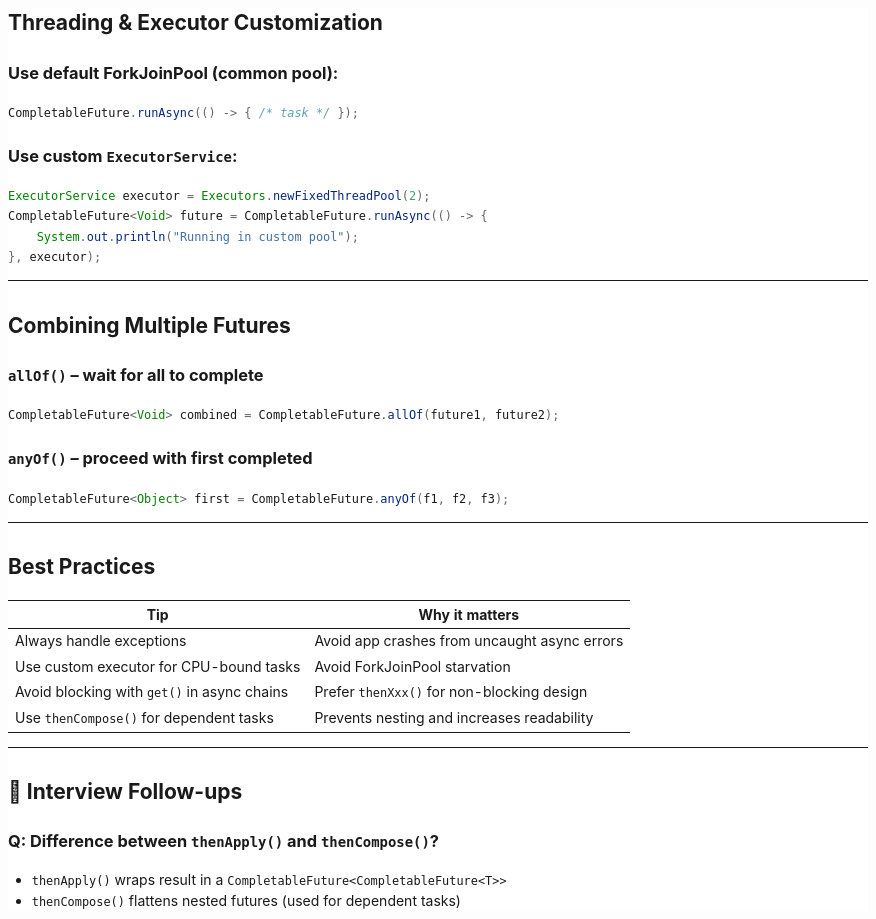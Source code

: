 ## Threading & Executor Customization

### Use default ForkJoinPool (common pool):
```java
CompletableFuture.runAsync(() -> { /* task */ });
```

### Use custom `ExecutorService`:
```java
ExecutorService executor = Executors.newFixedThreadPool(2);
CompletableFuture<Void> future = CompletableFuture.runAsync(() -> {
    System.out.println("Running in custom pool");
}, executor);
```

---

## Combining Multiple Futures

### `allOf()` – wait for all to complete
```java
CompletableFuture<Void> combined = CompletableFuture.allOf(future1, future2);
```

### `anyOf()` – proceed with first completed
```java
CompletableFuture<Object> first = CompletableFuture.anyOf(f1, f2, f3);
```

---

## Best Practices

| Tip                                          | Why it matters                                     |
|---------------------------------------------|----------------------------------------------------|
| Always handle exceptions                    | Avoid app crashes from uncaught async errors       |
| Use custom executor for CPU-bound tasks     | Avoid ForkJoinPool starvation                      |
| Avoid blocking with `get()` in async chains | Prefer `thenXxx()` for non-blocking design         |
| Use `thenCompose()` for dependent tasks     | Prevents nesting and increases readability         |

---

## 🧠 Interview Follow-ups

### Q: Difference between `thenApply()` and `thenCompose()`?
- `thenApply()` wraps result in a `CompletableFuture<CompletableFuture<T>>`
- `thenCompose()` flattens nested futures (used for dependent tasks)
